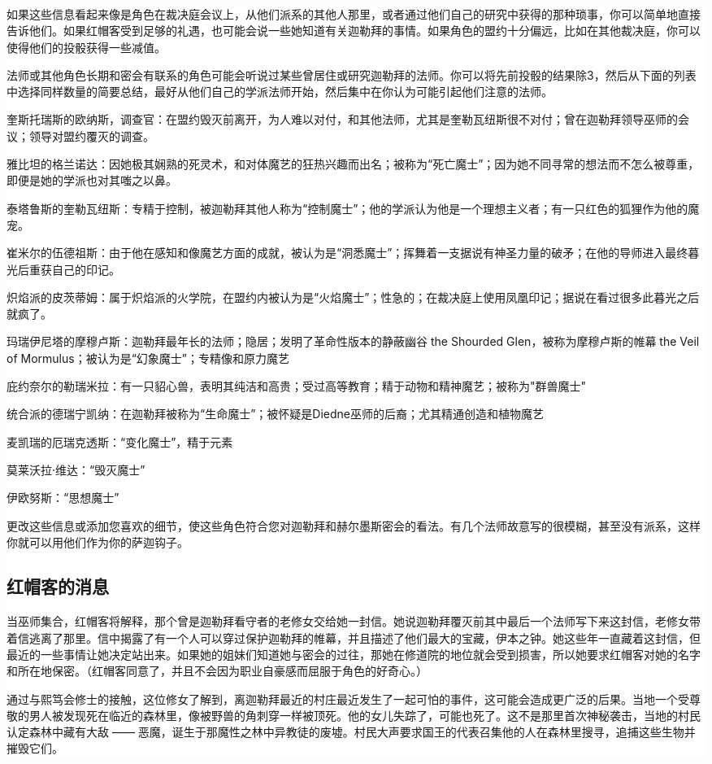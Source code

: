 

如果这些信息看起来像是角色在裁决庭会议上，从他们派系的其他人那里，或者通过他们自己的研究中获得的那种琐事，你可以简单地直接告诉他们。如果红帽客受到足够的礼遇，也可能会说一些她知道有关迦勒拜的事情。如果角色的盟约十分偏远，比如在其他裁决庭，你可以使得他们的投骰获得一些减值。



法师或其他角色长期和密会有联系的角色可能会听说过某些曾居住或研究迦勒拜的法师。你可以将先前投骰的结果除3，然后从下面的列表中选择同样数量的简要总结，最好从他们自己的学派法师开始，然后集中在你认为可能引起他们注意的法师。



奎斯托瑞斯的欧纳斯，调查官：在盟约毁灭前离开，为人难以对付，和其他法师，尤其是奎勒瓦纽斯很不对付；曾在迦勒拜领导巫师的会议；领导对盟约覆灭的调查。



雅比坦的格兰诺达：因她极其娴熟的死灵术，和对体魔艺的狂热兴趣而出名；被称为“死亡魔士”；因为她不同寻常的想法而不怎么被尊重，即便是她的学派也对其嗤之以鼻。



泰塔鲁斯的奎勒瓦纽斯：专精于控制，被迦勒拜其他人称为“控制魔士”；他的学派认为他是一个理想主义者；有一只红色的狐狸作为他的魔宠。



崔米尔的伍德祖斯：由于他在感知和像魔艺方面的成就，被认为是“洞悉魔士”；挥舞着一支据说有神圣力量的破矛；在他的导师进入最终暮光后重获自己的印记。



炽焰派的皮茨蒂姆：属于炽焰派的火学院，在盟约内被认为是“火焰魔士”；性急的；在裁决庭上使用凤凰印记；据说在看过很多此暮光之后就疯了。



玛瑞伊尼塔的摩穆卢斯：迦勒拜最年长的法师；隐居；发明了革命性版本的静蔽幽谷 the Shourded Glen，被称为摩穆卢斯的帷幕 the Veil of Mormulus；被认为是“幻象魔士”；专精像和原力魔艺



庇约奈尔的勒瑞米拉：有一只貂心兽，表明其纯洁和高贵；受过高等教育；精于动物和精神魔艺；被称为"群兽魔士"



统合派的德瑞宁凯纳：在迦勒拜被称为“生命魔士”；被怀疑是Diedne巫师的后裔；尤其精通创造和植物魔艺



麦凯瑞的厄瑞克透斯：“变化魔士”，精于元素



莫莱沃拉·维达：“毁灭魔士”



伊欧努斯：“思想魔士”



更改这些信息或添加您喜欢的细节，使这些角色符合您对迦勒拜和赫尔墨斯密会的看法。有几个法师故意写的很模糊，甚至没有派系，这样你就可以用他们作为你的萨迦钩子。



## 红帽客的消息

当巫师集合，红帽客将解释，那个曾是迦勒拜看守者的老修女交给她一封信。她说迦勒拜覆灭前其中最后一个法师写下来这封信，老修女带着信逃离了那里。信中揭露了有一个人可以穿过保护迦勒拜的帷幕，并且描述了他们最大的宝藏，伊本之钟。她这些年一直藏着这封信，但最近的一些事情让她决定站出来。如果她的姐妹们知道她与密会的过往，那她在修道院的地位就会受到损害，所以她要求红帽客对她的名字和所在地保密。（红帽客同意了，并且不会因为职业自豪感而屈服于角色的好奇心。）



通过与熙笃会修士的接触，这位修女了解到，离迦勒拜最近的村庄最近发生了一起可怕的事件，这可能会造成更广泛的后果。当地一个受尊敬的男人被发现死在临近的森林里，像被野兽的角刺穿一样被顶死。他的女儿失踪了，可能也死了。这不是那里首次神秘袭击，当地的村民认定森林中藏有大敌 —— 恶魔，诞生于那魔性之林中异教徒的废墟。村民大声要求国王的代表召集他的人在森林里搜寻，追捕这些生物并摧毁它们。
